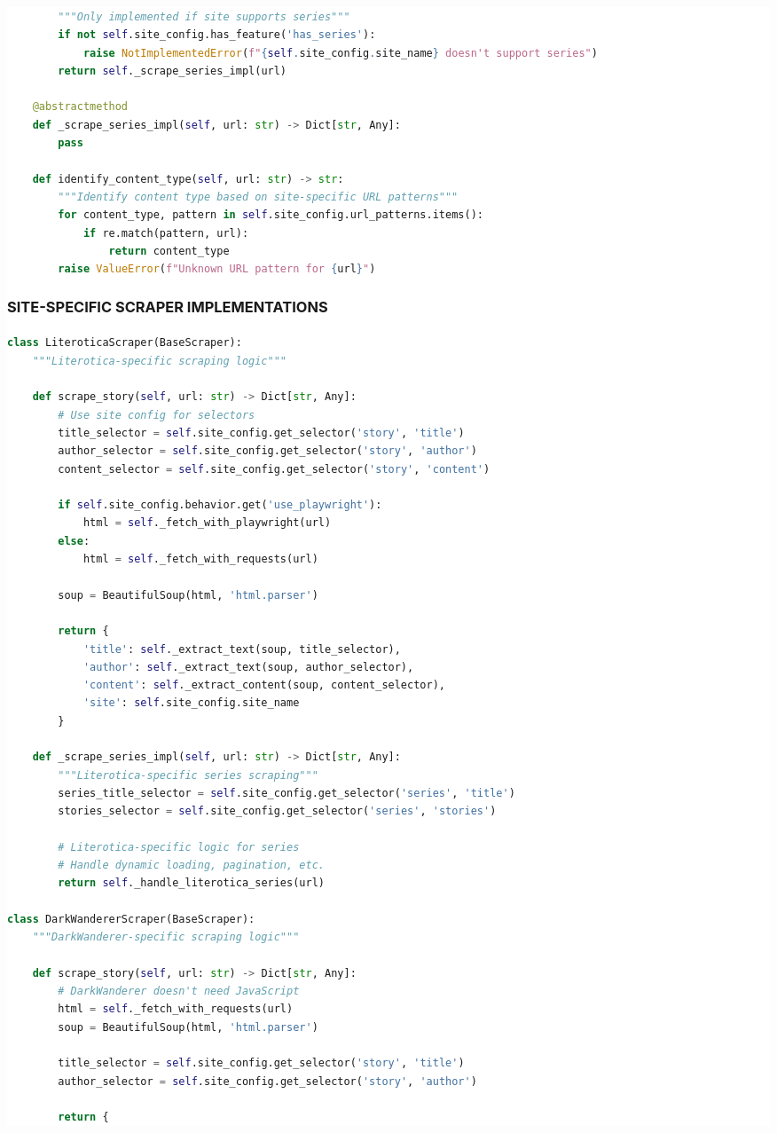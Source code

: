 ```python
        """Only implemented if site supports series"""
        if not self.site_config.has_feature('has_series'):
            raise NotImplementedError(f"{self.site_config.site_name} doesn't support series")
        return self._scrape_series_impl(url)
    
    @abstractmethod
    def _scrape_series_impl(self, url: str) -> Dict[str, Any]:
        pass
    
    def identify_content_type(self, url: str) -> str:
        """Identify content type based on site-specific URL patterns"""
        for content_type, pattern in self.site_config.url_patterns.items():
            if re.match(pattern, url):
                return content_type
        raise ValueError(f"Unknown URL pattern for {url}")
```

### **SITE-SPECIFIC SCRAPER IMPLEMENTATIONS**
```python
class LiteroticaScraper(BaseScraper):
    """Literotica-specific scraping logic"""
    
    def scrape_story(self, url: str) -> Dict[str, Any]:
        # Use site config for selectors
        title_selector = self.site_config.get_selector('story', 'title')
        author_selector = self.site_config.get_selector('story', 'author')
        content_selector = self.site_config.get_selector('story', 'content')
        
        if self.site_config.behavior.get('use_playwright'):
            html = self._fetch_with_playwright(url)
        else:
            html = self._fetch_with_requests(url)
        
        soup = BeautifulSoup(html, 'html.parser')
        
        return {
            'title': self._extract_text(soup, title_selector),
            'author': self._extract_text(soup, author_selector),
            'content': self._extract_content(soup, content_selector),
            'site': self.site_config.site_name
        }
    
    def _scrape_series_impl(self, url: str) -> Dict[str, Any]:
        """Literotica-specific series scraping"""
        series_title_selector = self.site_config.get_selector('series', 'title')
        stories_selector = self.site_config.get_selector('series', 'stories')
        
        # Literotica-specific logic for series
        # Handle dynamic loading, pagination, etc.
        return self._handle_literotica_series(url)

class DarkWandererScraper(BaseScraper):
    """DarkWanderer-specific scraping logic"""
    
    def scrape_story(self, url: str) -> Dict[str, Any]:
        # DarkWanderer doesn't need JavaScript
        html = self._fetch_with_requests(url)
        soup = BeautifulSoup(html, 'html.parser')
        
        title_selector = self.site_config.get_selector('story', 'title')
        author_selector = self.site_config.get_selector('story', 'author')
        
        return {
```